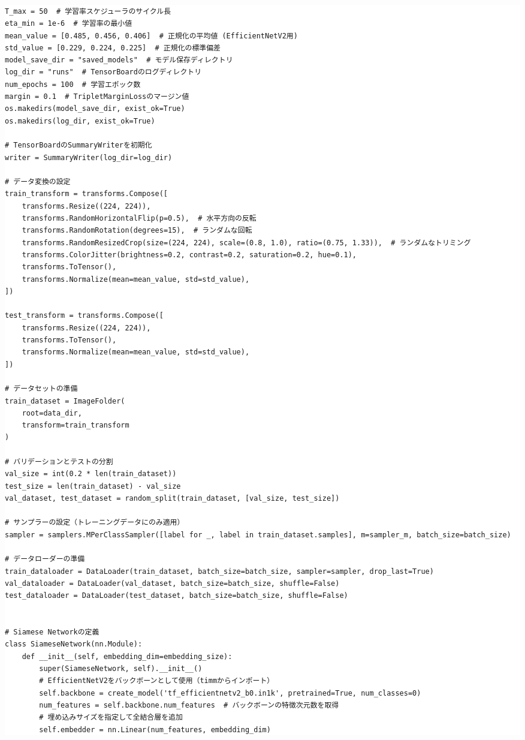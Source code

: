```python: siamese_network_training.py
T_max = 50  # 学習率スケジューラのサイクル長
eta_min = 1e-6  # 学習率の最小値
mean_value = [0.485, 0.456, 0.406]  # 正規化の平均値 (EfficientNetV2用)
std_value = [0.229, 0.224, 0.225]  # 正規化の標準偏差
model_save_dir = "saved_models"  # モデル保存ディレクトリ
log_dir = "runs"  # TensorBoardのログディレクトリ
num_epochs = 100  # 学習エポック数
margin = 0.1  # TripletMarginLossのマージン値
os.makedirs(model_save_dir, exist_ok=True)
os.makedirs(log_dir, exist_ok=True)

# TensorBoardのSummaryWriterを初期化
writer = SummaryWriter(log_dir=log_dir)

# データ変換の設定
train_transform = transforms.Compose([
    transforms.Resize((224, 224)),
    transforms.RandomHorizontalFlip(p=0.5),  # 水平方向の反転
    transforms.RandomRotation(degrees=15),  # ランダムな回転
    transforms.RandomResizedCrop(size=(224, 224), scale=(0.8, 1.0), ratio=(0.75, 1.33)),  # ランダムなトリミング
    transforms.ColorJitter(brightness=0.2, contrast=0.2, saturation=0.2, hue=0.1),
    transforms.ToTensor(),
    transforms.Normalize(mean=mean_value, std=std_value),
])

test_transform = transforms.Compose([
    transforms.Resize((224, 224)),
    transforms.ToTensor(),
    transforms.Normalize(mean=mean_value, std=std_value),
])

# データセットの準備
train_dataset = ImageFolder(
    root=data_dir,
    transform=train_transform
)

# バリデーションとテストの分割
val_size = int(0.2 * len(train_dataset))
test_size = len(train_dataset) - val_size
val_dataset, test_dataset = random_split(train_dataset, [val_size, test_size])

# サンプラーの設定（トレーニングデータにのみ適用）
sampler = samplers.MPerClassSampler([label for _, label in train_dataset.samples], m=sampler_m, batch_size=batch_size)

# データローダーの準備
train_dataloader = DataLoader(train_dataset, batch_size=batch_size, sampler=sampler, drop_last=True)
val_dataloader = DataLoader(val_dataset, batch_size=batch_size, shuffle=False)
test_dataloader = DataLoader(test_dataset, batch_size=batch_size, shuffle=False)


# Siamese Networkの定義
class SiameseNetwork(nn.Module):
    def __init__(self, embedding_dim=embedding_size):
        super(SiameseNetwork, self).__init__()
        # EfficientNetV2をバックボーンとして使用（timmからインポート）
        self.backbone = create_model('tf_efficientnetv2_b0.in1k', pretrained=True, num_classes=0)
        num_features = self.backbone.num_features  # バックボーンの特徴次元数を取得
        # 埋め込みサイズを指定して全結合層を追加
        self.embedder = nn.Linear(num_features, embedding_dim)
```

[^1]: 中にはごついお兄さんのデータセットを選んでしまい、やらなければよかったと撃沈した勇者もいました。
[^3]: もちろん、これらを使って商用利用したり配布したらダメですよ！
[^2]: 拙著記事を参考文献リストに入れておきます。ご興味のある方は読んでみてね。
[^4]: しかしながら、結局「近くにいる詳しい人が使ってるのを使え」が多分正しいです。
[^5]: そしてわたしにバッジを送ってください。もらったことありませんがZennからお金もらえるのかな？